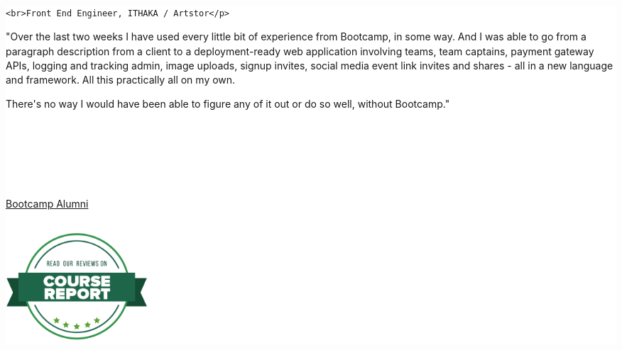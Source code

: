     <br>Front End Engineer, ITHAKA / Artstor</p>
  </div>
  <div class="col-sm-9">
    <p>"Over the last two weeks I have used every little bit of experience from Bootcamp, in some way. And I was able to go from a paragraph description from a client to a deployment-ready web application involving teams, team captains, payment gateway APIs, logging and tracking admin, image uploads, signup invites, social media event link invites and shares - all in a new language and framework. All this practically all on my own.</p>
    <p>There's no way I would have been able to figure any of it out or do so well, without Bootcamp."</p>
  </div>
</div>
<div class="row" >
  <div class="col-sm-3">
    <p style="margin-top: 120px"><a class="lgx-btn lgx-btn-sm center-block" href="/alumni"><span class="glyphicon glyphicon-education" aria-hidden="true"></span> Bootcamp Alumni</a></p>
  </div>
  <div class="col-sm-offset-1 col-sm-4">
    <a href="https://www.coursereport.com/schools/awesome-inc-u#/reviews" target="_blank">
      <img src="/images/aincu/coursereport-badge.png" class="img-responsive center-block" width="200" style="margin-top: 15px" alt="Reviews of Awesome Inc on Course Report"/>
    </a>
  </div>
  <div class="col-sm-4">
    <a href="https://www.switchup.org/bootcamps/awesome-inc-u#tablist-tab-review" target="_blank">